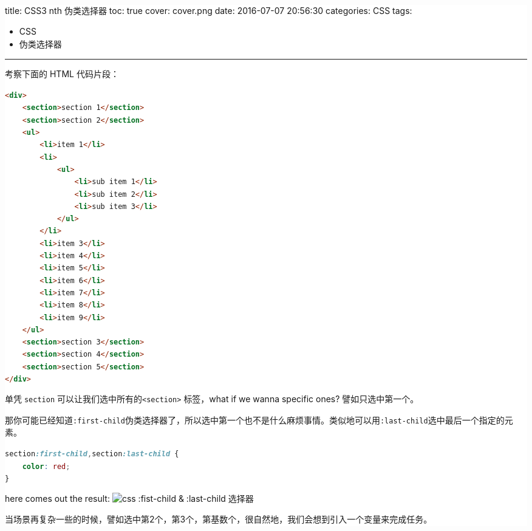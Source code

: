 title: CSS3 nth 伪类选择器
toc: true
cover: cover.png
date: 2016-07-07 20:56:30
categories: CSS
tags:
- CSS
- 伪类选择器
---

考察下面的 HTML 代码片段：



```html
<div>
    <section>section 1</section>
    <section>section 2</section>
    <ul>
        <li>item 1</li>
        <li>
            <ul>
                <li>sub item 1</li>
                <li>sub item 2</li>
                <li>sub item 3</li>
            </ul>
        </li>
        <li>item 3</li>
        <li>item 4</li>
        <li>item 5</li>
        <li>item 6</li>
        <li>item 7</li>
        <li>item 8</li>
        <li>item 9</li>
    </ul>
    <section>section 3</section>
    <section>section 4</section>
    <section>section 5</section>
</div>
```

单凭 `section` 可以让我们选中所有的`<section>` 标签，what if we wanna specific ones? 譬如只选中第一个。

那你可能已经知道`:first-child`伪类选择器了，所以选中第一个也不是什么麻烦事情。类似地可以用`:last-child`选中最后一个指定的元素。

```css
section:first-child,section:last-child {
    color: red;
}
```

here comes out the result:
![css :fist-child & :last-child 选择器](1.jpg)

当场景再复杂一些的时候，譬如选中第2个，第3个，第基数个，很自然地，我们会想到引入一个变量来完成任务。
